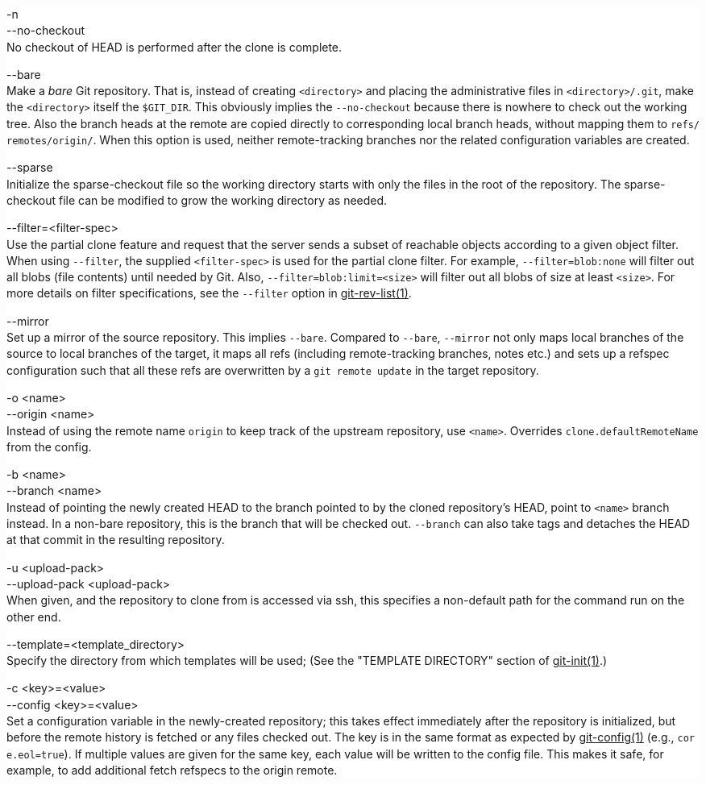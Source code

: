 -n  
--no-checkout  
No checkout of HEAD is performed after the clone is complete.

--bare  
Make a *bare* Git repository. That is, instead of creating `<directory>` and placing the administrative files in `<directory>/.git`, make the `<directory>` itself the `$GIT_DIR`. This obviously implies the `--no-checkout` because there is nowhere to check out the working tree. Also the branch heads at the remote are copied directly to corresponding local branch heads, without mapping them to `refs/remotes/origin/`. When this option is used, neither remote-tracking branches nor the related configuration variables are created.

--sparse  
Initialize the sparse-checkout file so the working directory starts with only the files in the root of the repository. The sparse-checkout file can be modified to grow the working directory as needed.

--filter=&lt;filter-spec&gt;  
Use the partial clone feature and request that the server sends a subset of reachable objects according to a given object filter. When using `--filter`, the supplied `<filter-spec>` is used for the partial clone filter. For example, `--filter=blob:none` will filter out all blobs (file contents) until needed by Git. Also, `--filter=blob:limit=<size>` will filter out all blobs of size at least `<size>`. For more details on filter specifications, see the `--filter` option in [git-rev-list(1)](git-rev-list.html).

--mirror  
Set up a mirror of the source repository. This implies `--bare`. Compared to `--bare`, `--mirror` not only maps local branches of the source to local branches of the target, it maps all refs (including remote-tracking branches, notes etc.) and sets up a refspec configuration such that all these refs are overwritten by a `git remote update` in the target repository.

-o &lt;name&gt;  
--origin &lt;name&gt;  
Instead of using the remote name `origin` to keep track of the upstream repository, use `<name>`. Overrides `clone.defaultRemoteName` from the config.

-b &lt;name&gt;  
--branch &lt;name&gt;  
Instead of pointing the newly created HEAD to the branch pointed to by the cloned repository’s HEAD, point to `<name>` branch instead. In a non-bare repository, this is the branch that will be checked out. `--branch` can also take tags and detaches the HEAD at that commit in the resulting repository.

-u &lt;upload-pack&gt;  
--upload-pack &lt;upload-pack&gt;  
When given, and the repository to clone from is accessed via ssh, this specifies a non-default path for the command run on the other end.

--template=&lt;template\_directory&gt;  
Specify the directory from which templates will be used; (See the "TEMPLATE DIRECTORY" section of [git-init(1)](git-init.html).)

-c &lt;key&gt;=&lt;value&gt;  
--config &lt;key&gt;=&lt;value&gt;  
Set a configuration variable in the newly-created repository; this takes effect immediately after the repository is initialized, but before the remote history is fetched or any files checked out. The key is in the same format as expected by [git-config(1)](git-config.html) (e.g., `core.eol=true`). If multiple values are given for the same key, each value will be written to the config file. This makes it safe, for example, to add additional fetch refspecs to the origin remote.
